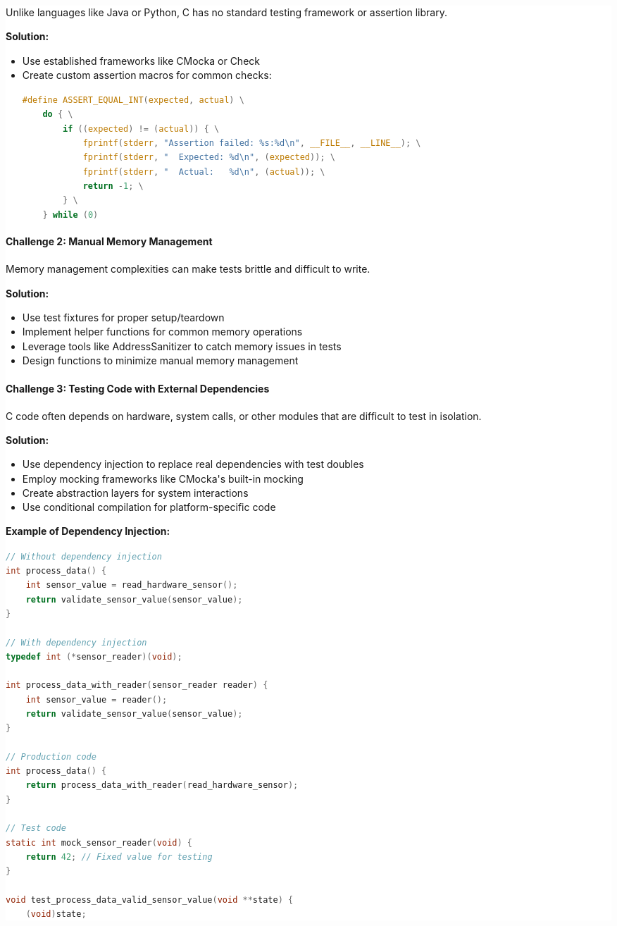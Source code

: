 Unlike languages like Java or Python, C has no standard testing framework or assertion library.

**Solution:**
*   Use established frameworks like CMocka or Check
*   Create custom assertion macros for common checks:
    ```c
    #define ASSERT_EQUAL_INT(expected, actual) \
        do { \
            if ((expected) != (actual)) { \
                fprintf(stderr, "Assertion failed: %s:%d\n", __FILE__, __LINE__); \
                fprintf(stderr, "  Expected: %d\n", (expected)); \
                fprintf(stderr, "  Actual:   %d\n", (actual)); \
                return -1; \
            } \
        } while (0)
    ```

#### Challenge 2: Manual Memory Management

Memory management complexities can make tests brittle and difficult to write.

**Solution:**
*   Use test fixtures for proper setup/teardown
*   Implement helper functions for common memory operations
*   Leverage tools like AddressSanitizer to catch memory issues in tests
*   Design functions to minimize manual memory management

#### Challenge 3: Testing Code with External Dependencies

C code often depends on hardware, system calls, or other modules that are difficult to test in isolation.

**Solution:**
*   Use dependency injection to replace real dependencies with test doubles
*   Employ mocking frameworks like CMocka's built-in mocking
*   Create abstraction layers for system interactions
*   Use conditional compilation for platform-specific code

**Example of Dependency Injection:**

```c
// Without dependency injection
int process_data() {
    int sensor_value = read_hardware_sensor();
    return validate_sensor_value(sensor_value);
}

// With dependency injection
typedef int (*sensor_reader)(void);

int process_data_with_reader(sensor_reader reader) {
    int sensor_value = reader();
    return validate_sensor_value(sensor_value);
}

// Production code
int process_data() {
    return process_data_with_reader(read_hardware_sensor);
}

// Test code
static int mock_sensor_reader(void) {
    return 42; // Fixed value for testing
}

void test_process_data_valid_sensor_value(void **state) {
    (void)state;
```